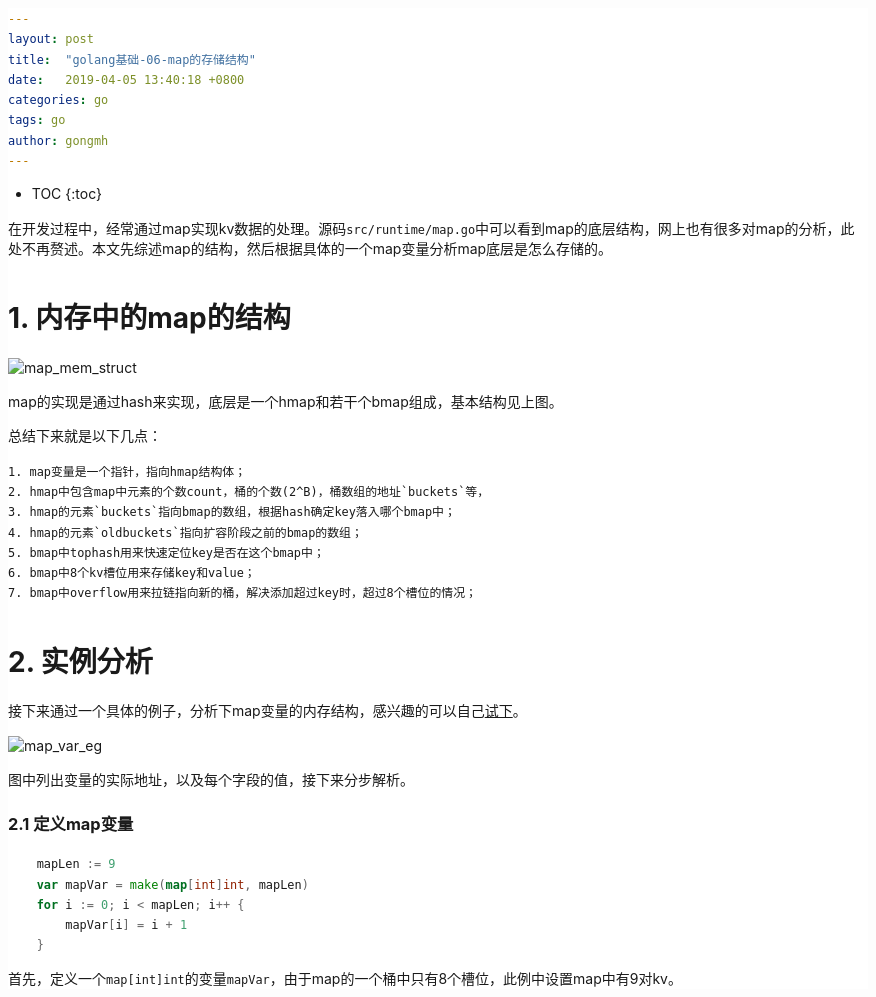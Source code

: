 ```yaml
---
layout: post
title:  "golang基础-06-map的存储结构"
date:   2019-04-05 13:40:18 +0800
categories: go
tags: go
author: gongmh
---
```


* TOC
{:toc}

在开发过程中，经常通过map实现kv数据的处理。源码`src/runtime/map.go`中可以看到map的底层结构，网上也有很多对map的分析，此处不再赘述。本文先综述map的结构，然后根据具体的一个map变量分析map底层是怎么存储的。


# 1. 内存中的map的结构

<img src="{{site.baseurl}}/assets/golang_map/map_mem_struct.png" style="width:700px" alt="map_mem_struct" />

map的实现是通过hash来实现，底层是一个hmap和若干个bmap组成，基本结构见上图。

总结下来就是以下几点：

	1. map变量是一个指针，指向hmap结构体；
	2. hmap中包含map中元素的个数count，桶的个数(2^B)，桶数组的地址`buckets`等，
	3. hmap的元素`buckets`指向bmap的数组，根据hash确定key落入哪个bmap中；
	4. hmap的元素`oldbuckets`指向扩容阶段之前的bmap的数组；
	5. bmap中tophash用来快速定位key是否在这个bmap中；
	6. bmap中8个kv槽位用来存储key和value；
	7. bmap中overflow用来拉链指向新的桶，解决添加超过key时，超过8个槽位的情况；



# 2. 实例分析

接下来通过一个具体的例子，分析下map变量的内存结构，感兴趣的可以自己[试下](https://gongmh.com/tools/s?id=CFDpa_RMR)。

<img src="{{site.baseurl}}/assets/golang_map/map_var_eg.png" style="width:700px" alt="map_var_eg" />

图中列出变量的实际地址，以及每个字段的值，接下来分步解析。

### 2.1 定义map变量

``` go
	mapLen := 9
	var mapVar = make(map[int]int, mapLen)
	for i := 0; i < mapLen; i++ {
		mapVar[i] = i + 1
	}
```
首先，定义一个`map[int]int`的变量`mapVar`，由于map的一个桶中只有8个槽位，此例中设置map中有9对kv。

